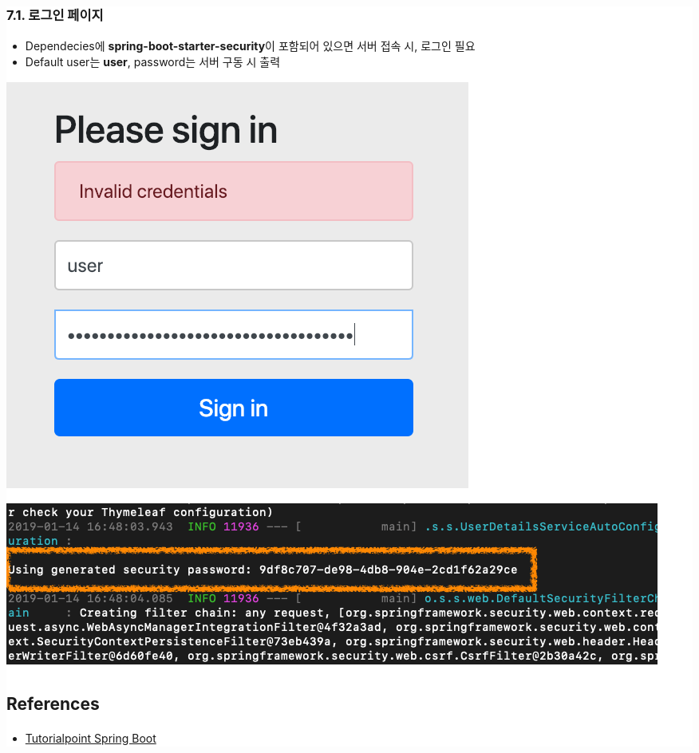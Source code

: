 
### 7.1. 로그인 페이지
* Dependecies에 **spring-boot-starter-security**이 포함되어 있으면 서버 접속 시, 로그인 필요
* Default user는 **user**, password는 서버 구동 시 출력

![screenshot008](/assets/images/posts/2019/01/2019-01-14-SpringBoot-Tutorial-001-008.png)

![screenshot009](/assets/images/posts/2019/01/2019-01-14-SpringBoot-Tutorial-001-009.png)


## References
* [Tutorialpoint Spring Boot](https://www.tutorialspoint.com/spring_boot/index.htm)